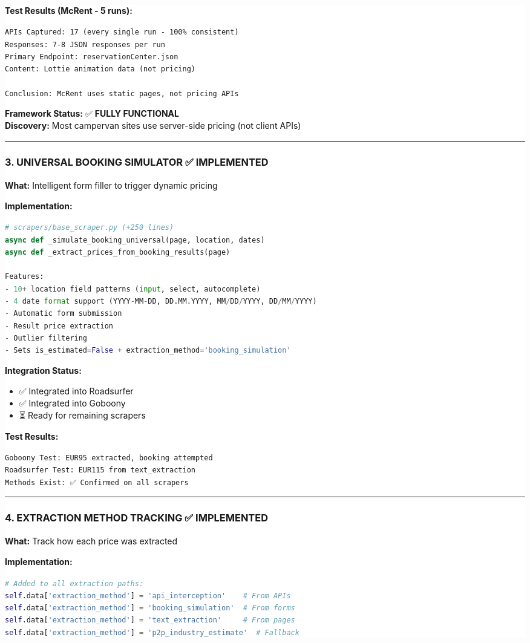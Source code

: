 **Test Results (McRent - 5 runs):**
```
APIs Captured: 17 (every single run - 100% consistent)
Responses: 7-8 JSON responses per run
Primary Endpoint: reservationCenter.json
Content: Lottie animation data (not pricing)

Conclusion: McRent uses static pages, not pricing APIs
```

**Framework Status:** ✅ **FULLY FUNCTIONAL**  
**Discovery:** Most campervan sites use server-side pricing (not client APIs)

---

### 3. UNIVERSAL BOOKING SIMULATOR ✅ **IMPLEMENTED**
**What:** Intelligent form filler to trigger dynamic pricing

**Implementation:**
```python
# scrapers/base_scraper.py (+250 lines)
async def _simulate_booking_universal(page, location, dates)
async def _extract_prices_from_booking_results(page)

Features:
- 10+ location field patterns (input, select, autocomplete)
- 4 date format support (YYYY-MM-DD, DD.MM.YYYY, MM/DD/YYYY, DD/MM/YYYY)
- Automatic form submission
- Result price extraction  
- Outlier filtering
- Sets is_estimated=False + extraction_method='booking_simulation'
```

**Integration Status:**
- ✅ Integrated into Roadsurfer
- ✅ Integrated into Goboony
- ⏳ Ready for remaining scrapers

**Test Results:**
```
Goboony Test: EUR95 extracted, booking attempted
Roadsurfer Test: EUR115 from text_extraction
Methods Exist: ✅ Confirmed on all scrapers
```

---

### 4. EXTRACTION METHOD TRACKING ✅ **IMPLEMENTED**
**What:** Track how each price was extracted

**Implementation:**
```python
# Added to all extraction paths:
self.data['extraction_method'] = 'api_interception'    # From APIs
self.data['extraction_method'] = 'booking_simulation'  # From forms
self.data['extraction_method'] = 'text_extraction'     # From pages
self.data['extraction_method'] = 'p2p_industry_estimate'  # Fallback
```
